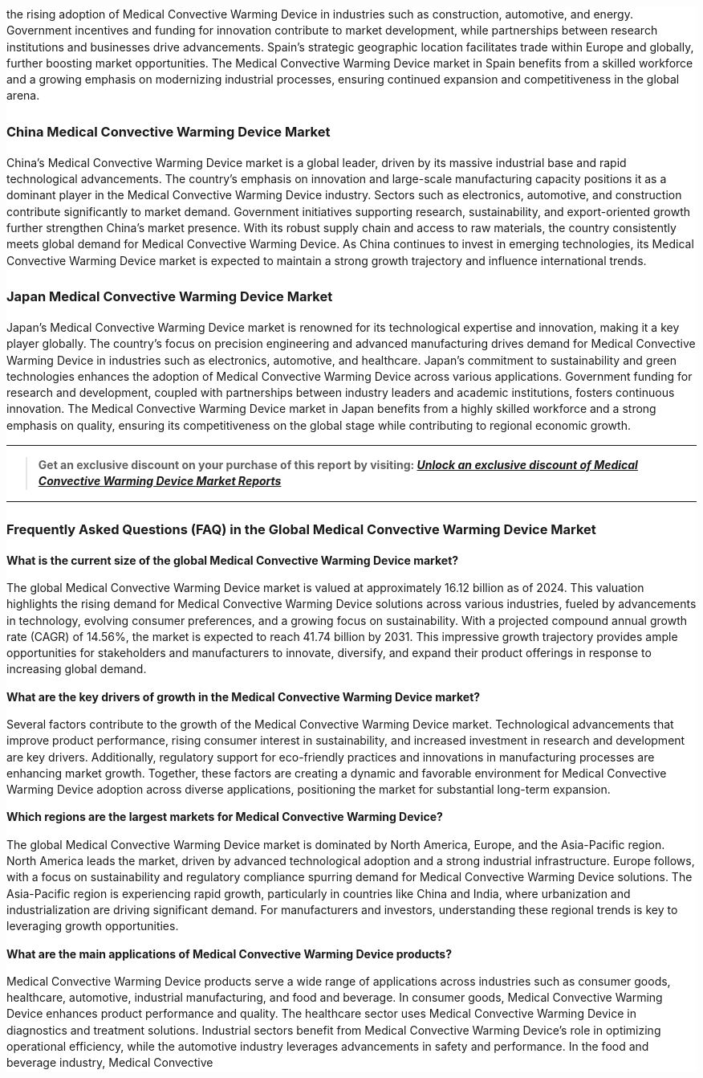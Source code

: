 the rising adoption of Medical Convective Warming Device in industries such as construction, automotive, and energy. Government incentives and funding for innovation contribute to market development, while partnerships between research institutions and businesses drive advancements. Spain&rsquo;s strategic geographic location facilitates trade within Europe and globally, further boosting market opportunities. The Medical Convective Warming Device market in Spain benefits from a skilled workforce and a growing emphasis on modernizing industrial processes, ensuring continued expansion and competitiveness in the global arena.</p><h3>China Medical Convective Warming Device Market</h3><p>China&rsquo;s Medical Convective Warming Device market is a global leader, driven by its massive industrial base and rapid technological advancements. The country&rsquo;s emphasis on innovation and large-scale manufacturing capacity positions it as a dominant player in the Medical Convective Warming Device industry. Sectors such as electronics, automotive, and construction contribute significantly to market demand. Government initiatives supporting research, sustainability, and export-oriented growth further strengthen China&rsquo;s market presence. With its robust supply chain and access to raw materials, the country consistently meets global demand for Medical Convective Warming Device. As China continues to invest in emerging technologies, its Medical Convective Warming Device market is expected to maintain a strong growth trajectory and influence international trends.</p><h3>Japan Medical Convective Warming Device Market</h3><p>Japan&rsquo;s Medical Convective Warming Device market is renowned for its technological expertise and innovation, making it a key player globally. The country&rsquo;s focus on precision engineering and advanced manufacturing drives demand for Medical Convective Warming Device in industries such as electronics, automotive, and healthcare. Japan&rsquo;s commitment to sustainability and green technologies enhances the adoption of Medical Convective Warming Device across various applications. Government funding for research and development, coupled with partnerships between industry leaders and academic institutions, fosters continuous innovation. The Medical Convective Warming Device market in Japan benefits from a highly skilled workforce and a strong emphasis on quality, ensuring its competitiveness on the global stage while contributing to regional economic growth.</p><hr /><blockquote><p><strong>Get an exclusive discount on your purchase of this report by visiting: <em><a href="://marketresearchpulse.com/ask-for-discount/25363?utm_source=Github&amp;utm_medium=0116">Unlock an exclusive discount of Medical Convective Warming Device Market Reports</a></em>&nbsp;</strong></p></blockquote><hr /><h3>Frequently Asked Questions (FAQ) in the Global Medical Convective Warming Device Market</h3><p><strong>What is the current size of the global Medical Convective Warming Device market?</strong></p><p>The global Medical Convective Warming Device market is valued at approximately 16.12 billion as of 2024. This valuation highlights the rising demand for Medical Convective Warming Device solutions across various industries, fueled by advancements in technology, evolving consumer preferences, and a growing focus on sustainability. With a projected compound annual growth rate (CAGR) of 14.56%, the market is expected to reach 41.74 billion by 2031. This impressive growth trajectory provides ample opportunities for stakeholders and manufacturers to innovate, diversify, and expand their product offerings in response to increasing global demand.</p><p><strong>What are the key drivers of growth in the Medical Convective Warming Device market?</strong></p><p>Several factors contribute to the growth of the Medical Convective Warming Device market. Technological advancements that improve product performance, rising consumer interest in sustainability, and increased investment in research and development are key drivers. Additionally, regulatory support for eco-friendly practices and innovations in manufacturing processes are enhancing market growth. Together, these factors are creating a dynamic and favorable environment for Medical Convective Warming Device adoption across diverse applications, positioning the market for substantial long-term expansion.</p><p><strong>Which regions are the largest markets for Medical Convective Warming Device?</strong></p><p>The global Medical Convective Warming Device market is dominated by North America, Europe, and the Asia-Pacific region. North America leads the market, driven by advanced technological adoption and a strong industrial infrastructure. Europe follows, with a focus on sustainability and regulatory compliance spurring demand for Medical Convective Warming Device solutions. The Asia-Pacific region is experiencing rapid growth, particularly in countries like China and India, where urbanization and industrialization are driving significant demand. For manufacturers and investors, understanding these regional trends is key to leveraging growth opportunities.</p><p><strong>What are the main applications of Medical Convective Warming Device products?</strong></p><p>Medical Convective Warming Device products serve a wide range of applications across industries such as consumer goods, healthcare, automotive, industrial manufacturing, and food and beverage. In consumer goods, Medical Convective Warming Device enhances product performance and quality. The healthcare sector uses Medical Convective Warming Device in diagnostics and treatment solutions. Industrial sectors benefit from Medical Convective Warming Device&rsquo;s role in optimizing operational efficiency, while the automotive industry leverages advancements in safety and performance. In the food and beverage industry, Medical Convective